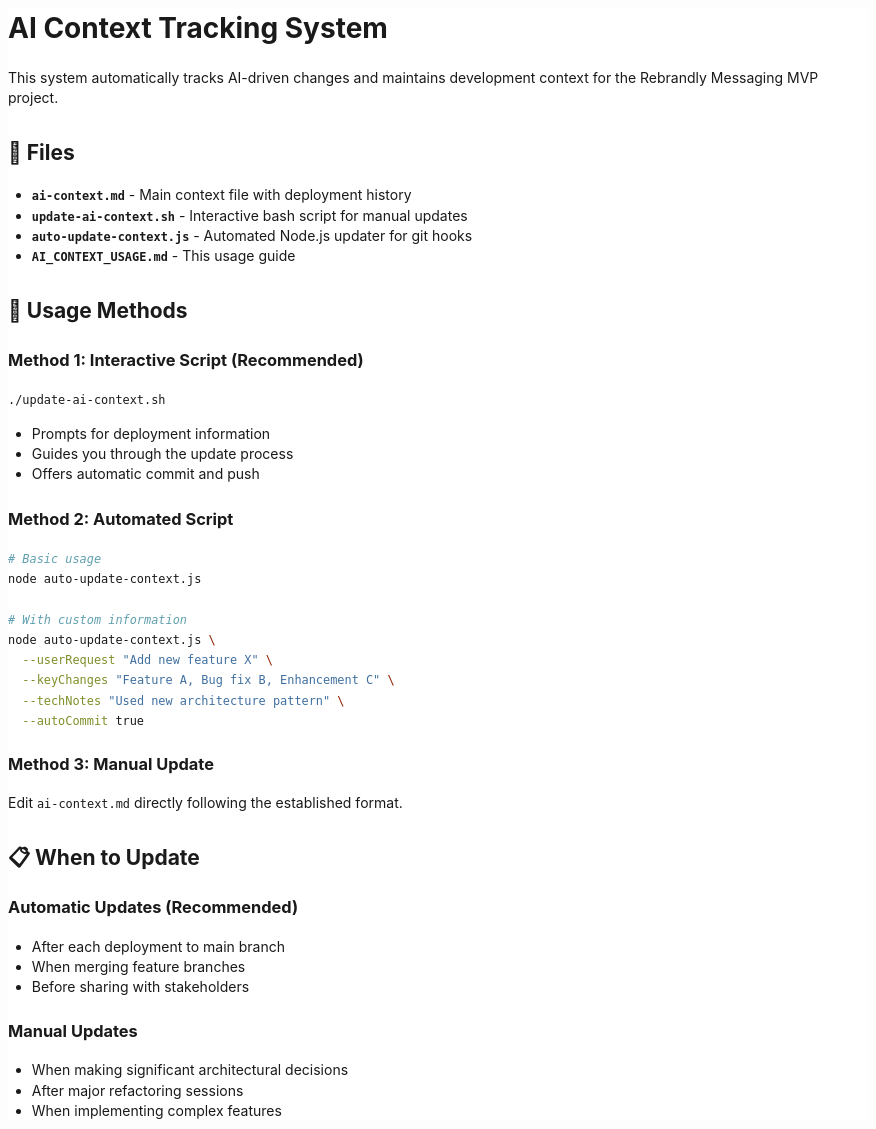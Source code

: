 # AI Context Tracking System

This system automatically tracks AI-driven changes and maintains development context for the Rebrandly Messaging MVP project.

## 📁 Files

- **`ai-context.md`** - Main context file with deployment history
- **`update-ai-context.sh`** - Interactive bash script for manual updates
- **`auto-update-context.js`** - Automated Node.js updater for git hooks
- **`AI_CONTEXT_USAGE.md`** - This usage guide

## 🚀 Usage Methods

### Method 1: Interactive Script (Recommended)
```bash
./update-ai-context.sh
```
- Prompts for deployment information
- Guides you through the update process
- Offers automatic commit and push

### Method 2: Automated Script
```bash
# Basic usage
node auto-update-context.js

# With custom information
node auto-update-context.js \
  --userRequest "Add new feature X" \
  --keyChanges "Feature A, Bug fix B, Enhancement C" \
  --techNotes "Used new architecture pattern" \
  --autoCommit true
```

### Method 3: Manual Update
Edit `ai-context.md` directly following the established format.

## 📋 When to Update

### Automatic Updates (Recommended)
- After each deployment to main branch
- When merging feature branches
- Before sharing with stakeholders

### Manual Updates
- When making significant architectural decisions
- After major refactoring sessions
- When implementing complex features
